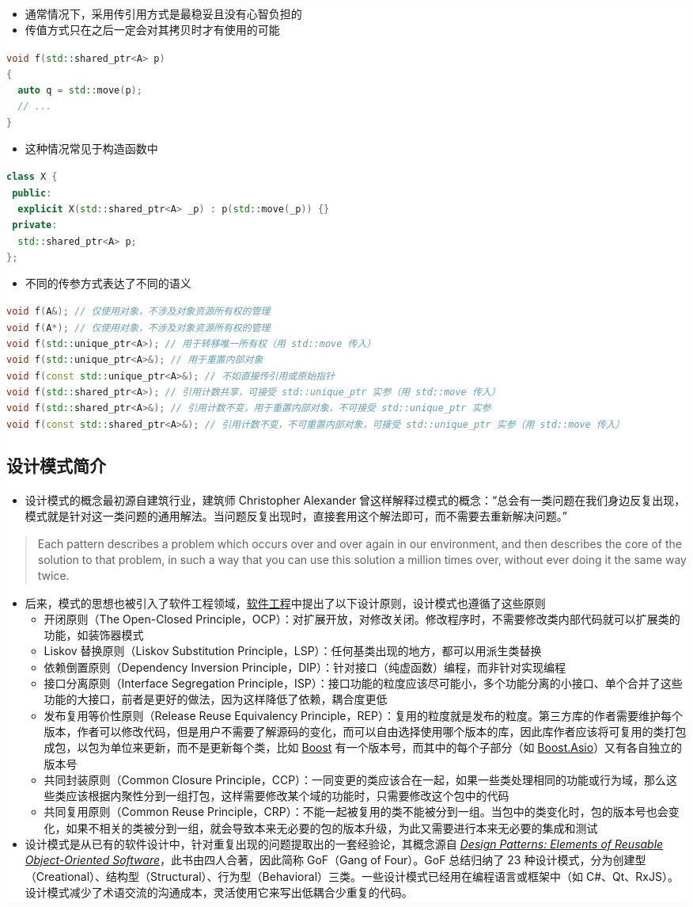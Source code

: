 * 通常情况下，采用传引用方式是最稳妥且没有心智负担的
* 传值方式只在之后一定会对其拷贝时才有使用的可能

```cpp
void f(std::shared_ptr<A> p)
{
  auto q = std::move(p);
  // ...
}
```

* 这种情况常见于构造函数中

```cpp
class X {
 public:
  explicit X(std::shared_ptr<A> _p) : p(std::move(_p)) {}
 private:
  std::shared_ptr<A> p;
};
```

* 不同的传参方式表达了不同的语义

```cpp
void f(A&); // 仅使用对象，不涉及对象资源所有权的管理
void f(A*); // 仅使用对象，不涉及对象资源所有权的管理
void f(std::unique_ptr<A>); // 用于转移唯一所有权（用 std::move 传入）
void f(std::unique_ptr<A>&); // 用于重置内部对象
void f(const std::unique_ptr<A>&); // 不如直接传引用或原始指针
void f(std::shared_ptr<A>); // 引用计数共享，可接受 std::unique_ptr 实参（用 std::move 传入）
void f(std::shared_ptr<A>&); // 引用计数不变，用于重置内部对象，不可接受 std::unique_ptr 实参
void f(const std::shared_ptr<A>&); // 引用计数不变，不可重置内部对象，可接受 std::unique_ptr 实参（用 std::move 传入）
```

## 设计模式简介

* 设计模式的概念最初源自建筑行业，建筑师 Christopher Alexander 曾这样解释过模式的概念：“总会有一类问题在我们身边反复出现，模式就是针对这一类问题的通用解法。当问题反复出现时，直接套用这个解法即可，而不需要去重新解决问题。”

> Each pattern describes a problem which occurs over and over again in our environment, and then describes the core of the solution to that problem, in such a way that you can use this solution a million times over, without ever doing it the same way twice.

* 后来，模式的思想也被引入了软件工程领域，[软件工程](https://book.douban.com/subject/6047742/)中提出了以下设计原则，设计模式也遵循了这些原则
  * 开闭原则（The Open-Closed Principle，OCP）：对扩展开放，对修改关闭。修改程序时，不需要修改类内部代码就可以扩展类的功能，如装饰器模式
  * Liskov 替换原则（Liskov Substitution Principle，LSP）：任何基类出现的地方，都可以用派生类替换
  * 依赖倒置原则（Dependency Inversion Principle，DIP）：针对接口（纯虚函数）编程，而非针对实现编程
  * 接口分离原则（Interface Segregation Principle，ISP）：接口功能的粒度应该尽可能小，多个功能分离的小接口、单个合并了这些功能的大接口，前者是更好的做法，因为这样降低了依赖，耦合度更低
  * 发布复用等价性原则（Release Reuse Equivalency Principle，REP）：复用的粒度就是发布的粒度。第三方库的作者需要维护每个版本，作者可以修改代码，但是用户不需要了解源码的变化，而可以自由选择使用哪个版本的库，因此库作者应该将可复用的类打包成包，以包为单位来更新，而不是更新每个类，比如 [Boost](https://www.boost.org/) 有一个版本号，而其中的每个子部分（如 [Boost.Asio](https://www.boost.org/doc/libs/1_66_0/doc/html/boost_asio.html)）又有各自独立的版本号
  * 共同封装原则（Common Closure Principle，CCP）：一同变更的类应该合在一起，如果一些类处理相同的功能或行为域，那么这些类应该根据内聚性分到一组打包，这样需要修改某个域的功能时，只需要修改这个包中的代码
  * 共同复用原则（Common Reuse Principle，CRP）：不能一起被复用的类不能被分到一组。当包中的类变化时，包的版本号也会变化，如果不相关的类被分到一组，就会导致本来无必要的包的版本升级，为此又需要进行本来无必要的集成和测试
* 设计模式是从已有的软件设计中，针对重复出现的问题提取出的一套经验论，其概念源自 *[Design Patterns: Elements of Reusable Object-Oriented Software](https://www.oreilly.com/library/view/design-patterns-elements/0201633612/)*，此书由四人合著，因此简称 GoF（Gang of Four）。GoF 总结归纳了 23 种设计模式，分为创建型（Creational）、结构型（Structural）、行为型（Behavioral）三类。一些设计模式已经用在编程语言或框架中（如 C#、Qt、RxJS）。设计模式减少了术语交流的沟通成本，灵活使用它来写出低耦合少重复的代码。
